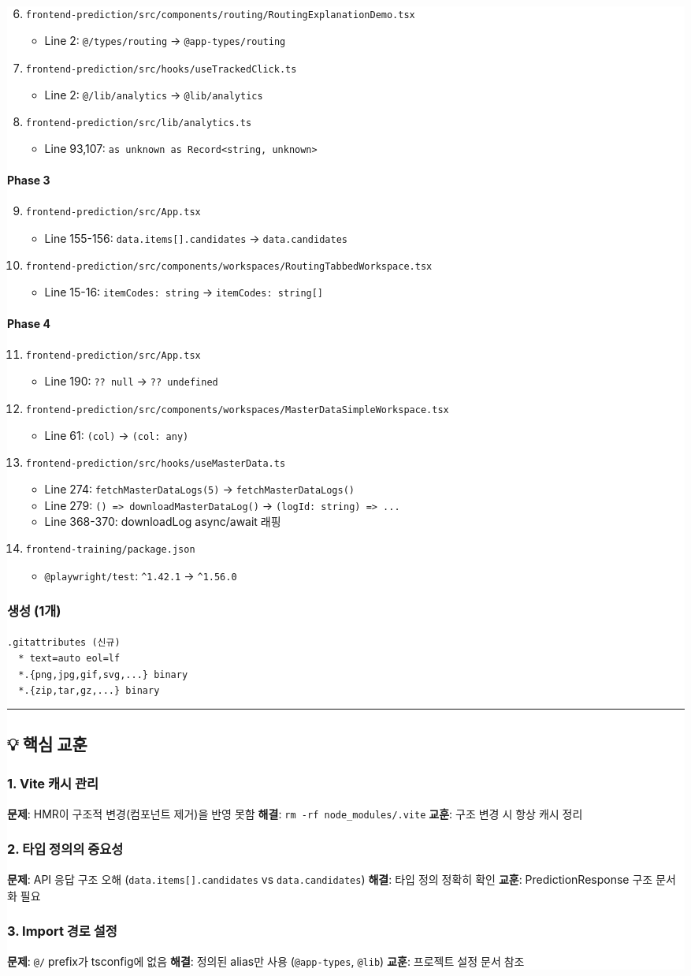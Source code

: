 6. `frontend-prediction/src/components/routing/RoutingExplanationDemo.tsx`
   - Line 2: `@/types/routing` → `@app-types/routing`

7. `frontend-prediction/src/hooks/useTrackedClick.ts`
   - Line 2: `@/lib/analytics` → `@lib/analytics`

8. `frontend-prediction/src/lib/analytics.ts`
   - Line 93,107: `as unknown as Record<string, unknown>`

#### Phase 3
9. `frontend-prediction/src/App.tsx`
   - Line 155-156: `data.items[].candidates` → `data.candidates`

10. `frontend-prediction/src/components/workspaces/RoutingTabbedWorkspace.tsx`
    - Line 15-16: `itemCodes: string` → `itemCodes: string[]`

#### Phase 4
11. `frontend-prediction/src/App.tsx`
    - Line 190: `?? null` → `?? undefined`

12. `frontend-prediction/src/components/workspaces/MasterDataSimpleWorkspace.tsx`
    - Line 61: `(col)` → `(col: any)`

13. `frontend-prediction/src/hooks/useMasterData.ts`
    - Line 274: `fetchMasterDataLogs(5)` → `fetchMasterDataLogs()`
    - Line 279: `() => downloadMasterDataLog()` → `(logId: string) => ...`
    - Line 368-370: downloadLog async/await 래핑

14. `frontend-training/package.json`
    - `@playwright/test`: `^1.42.1` → `^1.56.0`

### 생성 (1개)
```
.gitattributes (신규)
  * text=auto eol=lf
  *.{png,jpg,gif,svg,...} binary
  *.{zip,tar,gz,...} binary
```

---

## 💡 핵심 교훈

### 1. Vite 캐시 관리
**문제**: HMR이 구조적 변경(컴포넌트 제거)을 반영 못함
**해결**: `rm -rf node_modules/.vite`
**교훈**: 구조 변경 시 항상 캐시 정리

### 2. 타입 정의의 중요성
**문제**: API 응답 구조 오해 (`data.items[].candidates` vs `data.candidates`)
**해결**: 타입 정의 정확히 확인
**교훈**: PredictionResponse 구조 문서화 필요

### 3. Import 경로 설정
**문제**: `@/` prefix가 tsconfig에 없음
**해결**: 정의된 alias만 사용 (`@app-types`, `@lib`)
**교훈**: 프로젝트 설정 문서 참조
